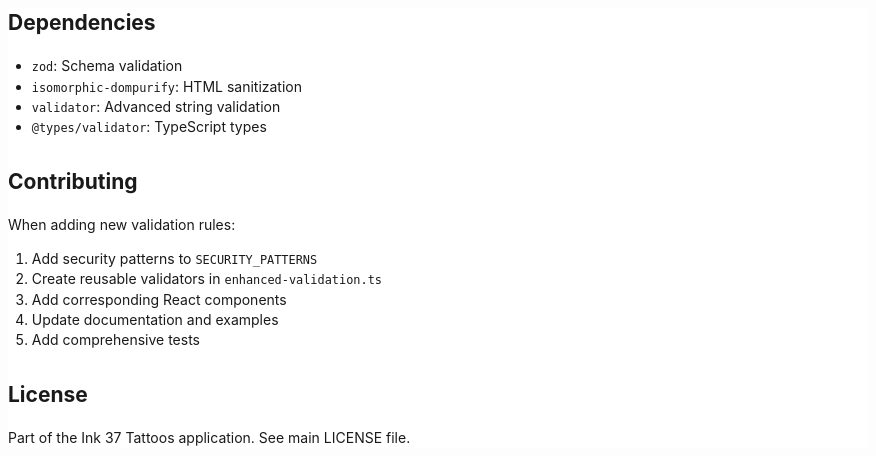 ## Dependencies

- `zod`: Schema validation
- `isomorphic-dompurify`: HTML sanitization
- `validator`: Advanced string validation
- `@types/validator`: TypeScript types

## Contributing

When adding new validation rules:

1. Add security patterns to `SECURITY_PATTERNS`
2. Create reusable validators in `enhanced-validation.ts`
3. Add corresponding React components
4. Update documentation and examples
5. Add comprehensive tests

## License

Part of the Ink 37 Tattoos application. See main LICENSE file.